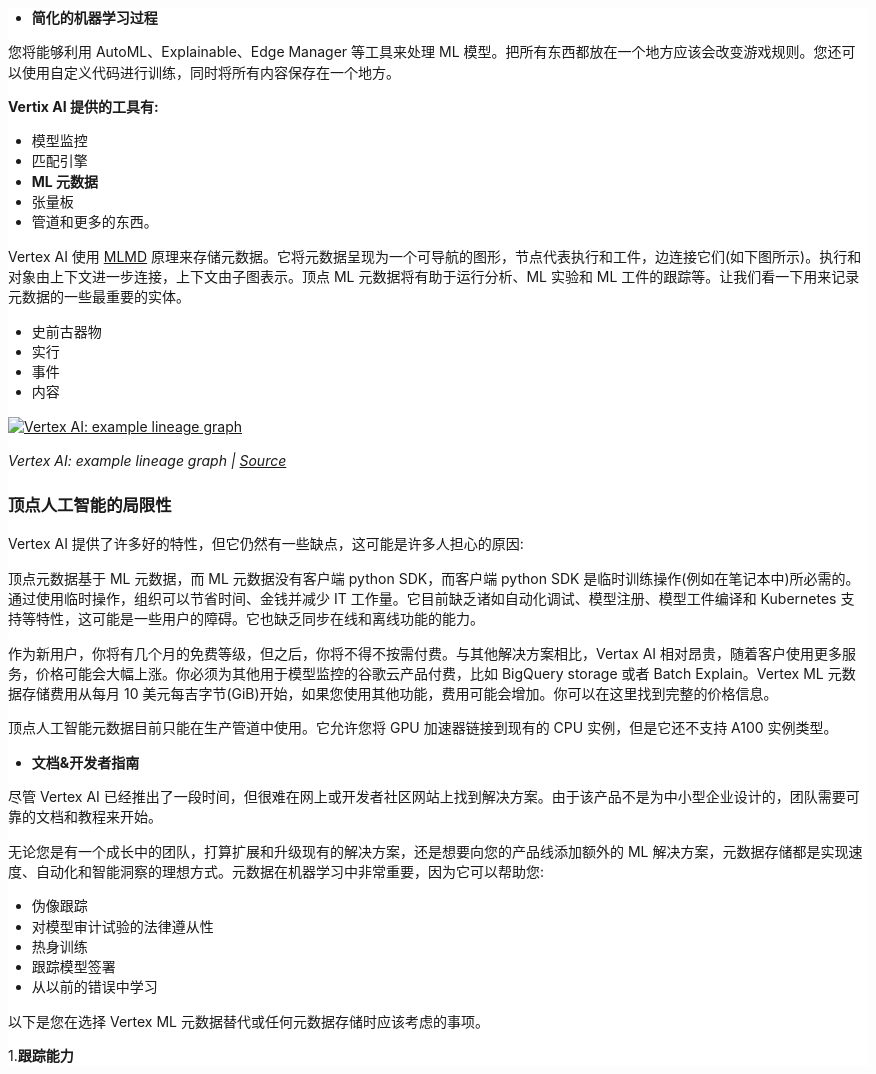 *   **简化的机器学习过程**

您将能够利用 AutoML、Explainable、Edge Manager 等工具来处理 ML 模型。把所有东西都放在一个地方应该会改变游戏规则。您还可以使用自定义代码进行训练，同时将所有内容保存在一个地方。

**Vertix AI 提供的工具有:**

*   模型监控
*   匹配引擎
*   **ML 元数据**
*   张量板
*   管道和更多的东西。

Vertex AI 使用 [MLMD](https://web.archive.org/web/20221201180901/https://www.tensorflow.org/tfx/guide/mlmd) 原理来存储元数据。它将元数据呈现为一个可导航的图形，节点代表执行和工件，边连接它们(如下图所示)。执行和对象由上下文进一步连接，上下文由子图表示。顶点 ML 元数据将有助于运行分析、ML 实验和 ML 工件的跟踪等。让我们看一下用来记录元数据的一些最重要的实体。

*   史前古器物
*   实行
*   事件
*   内容

[![Vertex AI: example lineage graph ](img/7302d9f8b33954dd950e1214053a754b.png)](https://web.archive.org/web/20221201180901/https://i0.wp.com/neptune.ai/wp-content/uploads/2022/10/Vertex-AI-example-lineage-graph.png?ssl=1)

*Vertex AI: example lineage graph | [Source](https://web.archive.org/web/20221201180901/https://codelabs.developers.google.com/vertex-mlmd-pipelines#5)*

### 顶点人工智能的局限性

Vertex AI 提供了许多好的特性，但它仍然有一些缺点，这可能是许多人担心的原因:

顶点元数据基于 ML 元数据，而 ML 元数据没有客户端 python SDK，而客户端 python SDK 是临时训练操作(例如在笔记本中)所必需的。通过使用临时操作，组织可以节省时间、金钱并减少 IT 工作量。它目前缺乏诸如自动化调试、模型注册、模型工件编译和 Kubernetes 支持等特性，这可能是一些用户的障碍。它也缺乏同步在线和离线功能的能力。

作为新用户，你将有几个月的免费等级，但之后，你将不得不按需付费。与其他解决方案相比，Vertax AI 相对昂贵，随着客户使用更多服务，价格可能会大幅上涨。你必须为其他用于模型监控的谷歌云产品付费，比如 BigQuery storage 或者 Batch Explain。Vertex ML 元数据存储费用从每月 10 美元每吉字节(GiB)开始，如果您使用其他功能，费用可能会增加。你可以在这里找到完整的价格信息。

顶点人工智能元数据目前只能在生产管道中使用。它允许您将 GPU 加速器链接到现有的 CPU 实例，但是它还不支持 A100 实例类型。

*   **文档&开发者指南**

尽管 Vertex AI 已经推出了一段时间，但很难在网上或开发者社区网站上找到解决方案。由于该产品不是为中小型企业设计的，团队需要可靠的文档和教程来开始。

无论您是有一个成长中的团队，打算扩展和升级现有的解决方案，还是想要向您的产品线添加额外的 ML 解决方案，元数据存储都是实现速度、自动化和智能洞察的理想方式。元数据在机器学习中非常重要，因为它可以帮助您:

*   伪像跟踪
*   对模型审计试验的法律遵从性
*   热身训练
*   跟踪模型签署
*   从以前的错误中学习

以下是您在选择 Vertex ML 元数据替代或任何元数据存储时应该考虑的事项。

1.**跟踪能力**
